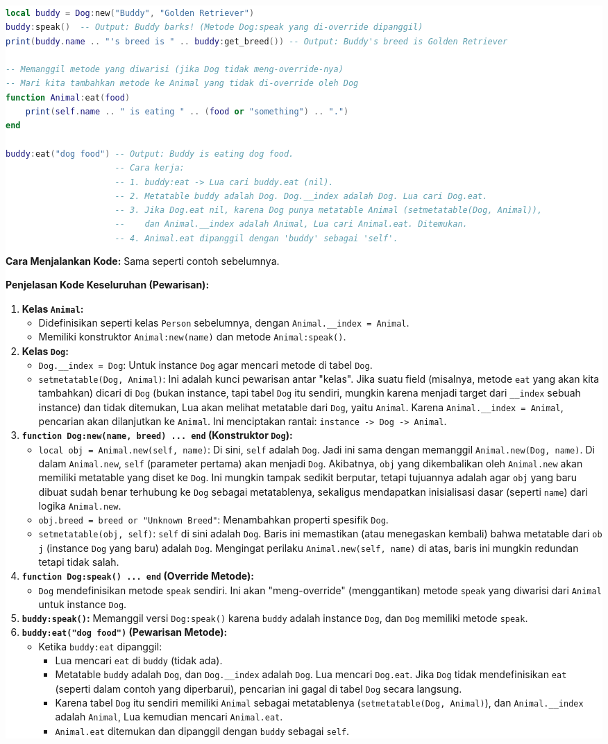 ```lua
local buddy = Dog:new("Buddy", "Golden Retriever")
buddy:speak()  -- Output: Buddy barks! (Metode Dog:speak yang di-override dipanggil)
print(buddy.name .. "'s breed is " .. buddy:get_breed()) -- Output: Buddy's breed is Golden Retriever

-- Memanggil metode yang diwarisi (jika Dog tidak meng-override-nya)
-- Mari kita tambahkan metode ke Animal yang tidak di-override oleh Dog
function Animal:eat(food)
    print(self.name .. " is eating " .. (food or "something") .. ".")
end

buddy:eat("dog food") -- Output: Buddy is eating dog food.
                      -- Cara kerja:
                      -- 1. buddy:eat -> Lua cari buddy.eat (nil).
                      -- 2. Metatable buddy adalah Dog. Dog.__index adalah Dog. Lua cari Dog.eat.
                      -- 3. Jika Dog.eat nil, karena Dog punya metatable Animal (setmetatable(Dog, Animal)),
                      --    dan Animal.__index adalah Animal, Lua cari Animal.eat. Ditemukan.
                      -- 4. Animal.eat dipanggil dengan 'buddy' sebagai 'self'.
```

**Cara Menjalankan Kode:** Sama seperti contoh sebelumnya.

**Penjelasan Kode Keseluruhan (Pewarisan):**

1.  **Kelas `Animal`:**
    - Didefinisikan seperti kelas `Person` sebelumnya, dengan `Animal.__index = Animal`.
    - Memiliki konstruktor `Animal:new(name)` dan metode `Animal:speak()`.
2.  **Kelas `Dog`:**
    - `Dog.__index = Dog`: Untuk instance `Dog` agar mencari metode di tabel `Dog`.
    - `setmetatable(Dog, Animal)`: Ini adalah kunci pewarisan antar "kelas". Jika suatu field (misalnya, metode `eat` yang akan kita tambahkan) dicari di `Dog` (bukan instance, tapi tabel `Dog` itu sendiri, mungkin karena menjadi target dari `__index` sebuah instance) dan tidak ditemukan, Lua akan melihat metatable dari `Dog`, yaitu `Animal`. Karena `Animal.__index = Animal`, pencarian akan dilanjutkan ke `Animal`. Ini menciptakan rantai: `instance -> Dog -> Animal`.
3.  **`function Dog:new(name, breed) ... end` (Konstruktor `Dog`):**
    - `local obj = Animal.new(self, name)`: Di sini, `self` adalah `Dog`. Jadi ini sama dengan memanggil `Animal.new(Dog, name)`. Di dalam `Animal.new`, `self` (parameter pertama) akan menjadi `Dog`. Akibatnya, `obj` yang dikembalikan oleh `Animal.new` akan memiliki metatable yang diset ke `Dog`. Ini mungkin tampak sedikit berputar, tetapi tujuannya adalah agar `obj` yang baru dibuat sudah benar terhubung ke `Dog` sebagai metatablenya, sekaligus mendapatkan inisialisasi dasar (seperti `name`) dari logika `Animal.new`.
    - `obj.breed = breed or "Unknown Breed"`: Menambahkan properti spesifik `Dog`.
    - `setmetatable(obj, self)`: `self` di sini adalah `Dog`. Baris ini memastikan (atau menegaskan kembali) bahwa metatable dari `obj` (instance `Dog` yang baru) adalah `Dog`. Mengingat perilaku `Animal.new(self, name)` di atas, baris ini mungkin redundan tetapi tidak salah.
4.  **`function Dog:speak() ... end` (Override Metode):**
    - `Dog` mendefinisikan metode `speak` sendiri. Ini akan "meng-override" (menggantikan) metode `speak` yang diwarisi dari `Animal` untuk instance `Dog`.
5.  **`buddy:speak()`:** Memanggil versi `Dog:speak()` karena `buddy` adalah instance `Dog`, dan `Dog` memiliki metode `speak`.
6.  **`buddy:eat("dog food")` (Pewarisan Metode):**
    - Ketika `buddy:eat` dipanggil:
      - Lua mencari `eat` di `buddy` (tidak ada).
      - Metatable `buddy` adalah `Dog`, dan `Dog.__index` adalah `Dog`. Lua mencari `Dog.eat`. Jika `Dog` tidak mendefinisikan `eat` (seperti dalam contoh yang diperbarui), pencarian ini gagal di tabel `Dog` secara langsung.
      - Karena tabel `Dog` itu sendiri memiliki `Animal` sebagai metatablenya (`setmetatable(Dog, Animal)`), dan `Animal.__index` adalah `Animal`, Lua kemudian mencari `Animal.eat`.
      - `Animal.eat` ditemukan dan dipanggil dengan `buddy` sebagai `self`.
